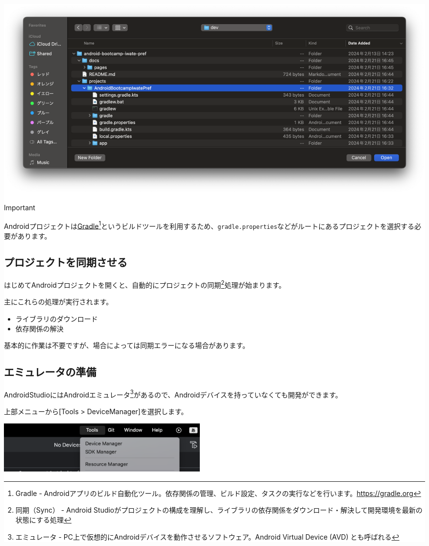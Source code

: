 <img src="./images/open_android_project.png">

> [!IMPORTANT]
> Androidプロジェクトは[Gradle](https://gradle.org)[^1]というビルドツールを利用するため、`gradle.properties`などがルートにあるプロジェクトを選択する必要があります。

## プロジェクトを同期させる

はじめてAndroidプロジェクトを開くと、自動的にプロジェクトの同期[^2]処理が始まります。

主にこれらの処理が実行されます。

- ライブラリのダウンロード
- 依存関係の解決

基本的に作業は不要ですが、場合によっては同期エラーになる場合があります。

## エミュレータの準備

AndroidStudioにはAndroidエミュレータ[^3]があるので、Androidデバイスを持っていなくても開発ができます。

上部メニューから[Tools > DeviceManager]を選択します。

<img src="./images/open_device_manager.png" width=400>


[^1]: Gradle - Androidアプリのビルド自動化ツール。依存関係の管理、ビルド設定、タスクの実行などを行います。https://gradle.org
[^2]: 同期（Sync） - Android Studioがプロジェクトの構成を理解し、ライブラリの依存関係をダウンロード・解決して開発環境を最新の状態にする処理
[^3]: エミュレータ - PC上で仮想的にAndroidデバイスを動作させるソフトウェア。Android Virtual Device (AVD) とも呼ばれる
[^4]: Activity - Androidアプリの画面を表すコンポーネント。1つの画面 = 1つのActivityとして実装されることが多い
[^5]: USBデバッグ - 開発用PCとAndroidデバイスをUSBで接続し、アプリのインストールやデバッグを可能にする機能。開発者向けオプションから有効化する
[^6]: ビルド - ソースコードから実行可能なアプリケーション（APKファイル）を生成するプロセス。コンパイル → 難読化 → 圧縮 → APK生成の流れ
[^7]: コンパイル - 人間が書いたソースコード（Kotlin/Java）を機械が理解できるバイトコードに変換する処理。Kotlinの場合、Kotlin → Java バイトコード → DEX（Dalvik Executable）へ変換
[^8]: APKファイル - Android Package Kit の略。Androidアプリの配布・インストール用ファイル形式（.apk）。ZIPファイル形式で、アプリのコード、リソース、証明書などを含む